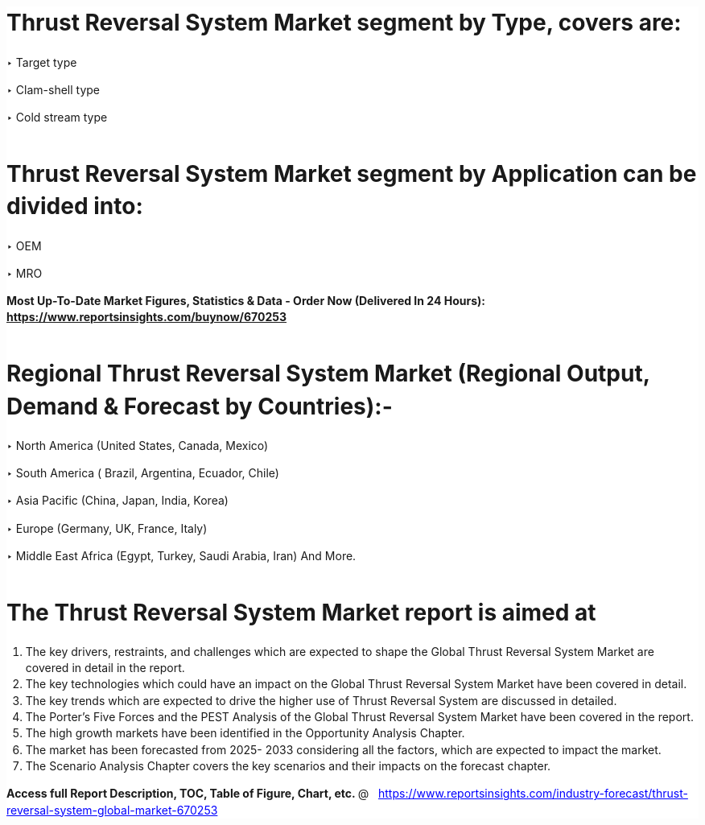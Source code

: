 # <strong>Thrust Reversal System Market segment by Type, covers are:</strong>

‣ Target type

‣ Clam-shell type

‣ Cold stream type

# <strong>Thrust Reversal System Market segment by Application can be divided into:</strong>

‣ OEM

‣ MRO

<strong>Most Up-To-Date Market Figures, Statistics & Data - Order Now (Delivered In 24 Hours): <a href=https://www.reportsinsights.com/buynow/670253>https://www.reportsinsights.com/buynow/670253</a></strong>

# <strong>Regional Thrust Reversal System Market (Regional Output, Demand &amp; Forecast by Countries):-</strong>

‣ North America (United States, Canada, Mexico)

‣ South America ( Brazil, Argentina, Ecuador, Chile)

‣ Asia Pacific (China, Japan, India, Korea)

‣ Europe (Germany, UK, France, Italy)

‣ Middle East Africa (Egypt, Turkey, Saudi Arabia, Iran) And More.

# <strong>The Thrust Reversal System Market report is aimed at</strong>
<ol>
  <li>The key drivers, restraints, and challenges which are expected to shape the Global Thrust Reversal System Market are covered in detail in the report.</li>
  <li>The key technologies which could have an impact on the Global Thrust Reversal System Market have been covered in detail.</li>
  <li>The key trends which are expected to drive the higher use of Thrust Reversal System are discussed in detailed.</li>
  <li>The Porter’s Five Forces and the PEST Analysis of the Global Thrust Reversal System Market have been covered in the report.</li>
  <li>The high growth markets have been identified in the Opportunity Analysis Chapter.</li>
  <li>The market has been forecasted from 2025- 2033 considering all the factors, which are expected to impact the market.</li>
  <li>The Scenario Analysis Chapter covers the key scenarios and their impacts on the forecast chapter.</li>
</ol>
<strong>Access full Report Description, TOC, Table of Figure, Chart, etc. </strong>@   <a href=https://www.reportsinsights.com/industry-forecast/thrust-reversal-system-global-market-670253 style=color:#0000ff;>https://www.reportsinsights.com/industry-forecast/thrust-reversal-system-global-market-670253</a>
